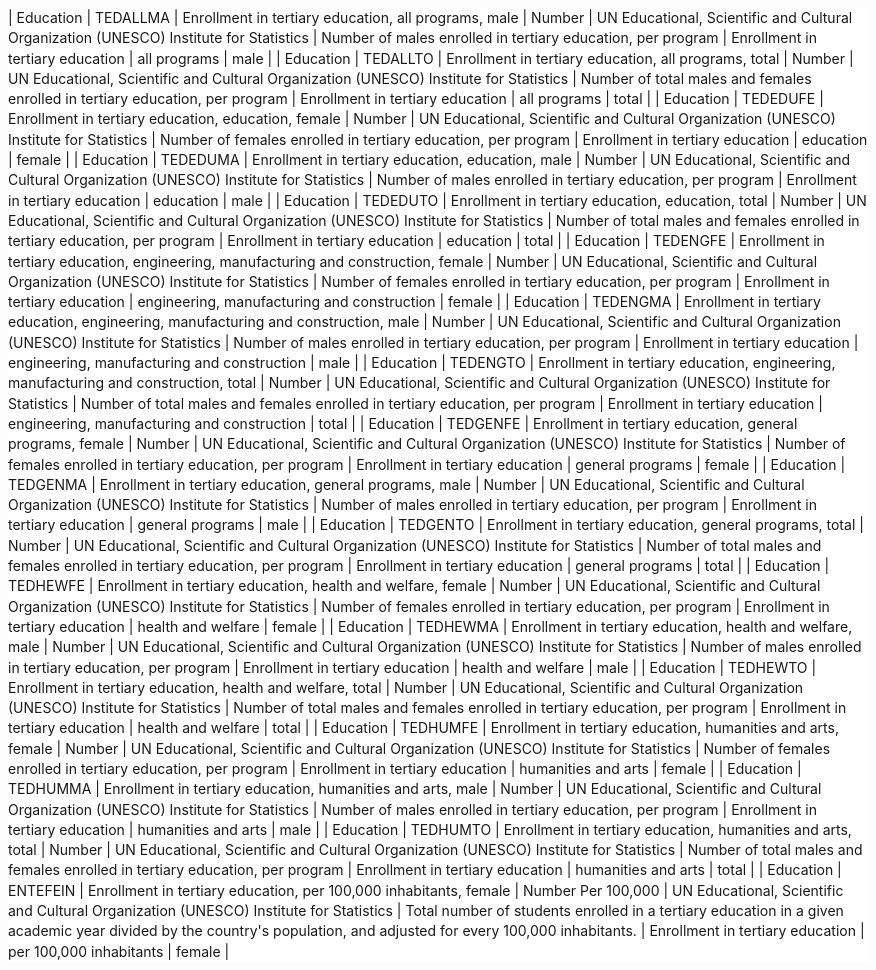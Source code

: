 | Education | TEDALLMA | Enrollment in tertiary education, all programs, male | Number | UN Educational, Scientific and Cultural Organization (UNESCO) Institute for Statistics | Number of males enrolled in tertiary education, per program | Enrollment in tertiary education | all programs | male |
| Education | TEDALLTO | Enrollment in tertiary education, all programs, total | Number | UN Educational, Scientific and Cultural Organization (UNESCO) Institute for Statistics | Number of total males and females enrolled in tertiary education, per program | Enrollment in tertiary education | all programs | total |
| Education | TEDEDUFE | Enrollment in tertiary education, education, female | Number | UN Educational, Scientific and Cultural Organization (UNESCO) Institute for Statistics | Number of females enrolled in tertiary education, per program | Enrollment in tertiary education | education | female |
| Education | TEDEDUMA | Enrollment in tertiary education, education, male | Number | UN Educational, Scientific and Cultural Organization (UNESCO) Institute for Statistics | Number of males enrolled in tertiary education, per program | Enrollment in tertiary education | education | male |
| Education | TEDEDUTO | Enrollment in tertiary education, education, total | Number | UN Educational, Scientific and Cultural Organization (UNESCO) Institute for Statistics | Number of total males and females enrolled in tertiary education, per program | Enrollment in tertiary education | education | total |
| Education | TEDENGFE | Enrollment in tertiary education, engineering, manufacturing and construction, female | Number | UN Educational, Scientific and Cultural Organization (UNESCO) Institute for Statistics | Number of females enrolled in tertiary education, per program | Enrollment in tertiary education | engineering, manufacturing and construction | female |
| Education | TEDENGMA | Enrollment in tertiary education, engineering, manufacturing and construction, male | Number | UN Educational, Scientific and Cultural Organization (UNESCO) Institute for Statistics | Number of males enrolled in tertiary education, per program | Enrollment in tertiary education | engineering, manufacturing and construction | male |
| Education | TEDENGTO | Enrollment in tertiary education, engineering, manufacturing and construction, total | Number | UN Educational, Scientific and Cultural Organization (UNESCO) Institute for Statistics | Number of total males and females enrolled in tertiary education, per program | Enrollment in tertiary education | engineering, manufacturing and construction | total |
| Education | TEDGENFE | Enrollment in tertiary education, general programs, female | Number | UN Educational, Scientific and Cultural Organization (UNESCO) Institute for Statistics | Number of females enrolled in tertiary education, per program | Enrollment in tertiary education | general programs | female |
| Education | TEDGENMA | Enrollment in tertiary education, general programs, male | Number | UN Educational, Scientific and Cultural Organization (UNESCO) Institute for Statistics | Number of males enrolled in tertiary education, per program | Enrollment in tertiary education | general programs | male |
| Education | TEDGENTO | Enrollment in tertiary education, general programs, total | Number | UN Educational, Scientific and Cultural Organization (UNESCO) Institute for Statistics | Number of total males and females enrolled in tertiary education, per program | Enrollment in tertiary education | general programs | total |
| Education | TEDHEWFE | Enrollment in tertiary education, health and welfare, female | Number | UN Educational, Scientific and Cultural Organization (UNESCO) Institute for Statistics | Number of females enrolled in tertiary education, per program | Enrollment in tertiary education | health and welfare | female |
| Education | TEDHEWMA | Enrollment in tertiary education, health and welfare, male | Number | UN Educational, Scientific and Cultural Organization (UNESCO) Institute for Statistics | Number of males enrolled in tertiary education, per program | Enrollment in tertiary education | health and welfare | male |
| Education | TEDHEWTO | Enrollment in tertiary education, health and welfare, total | Number | UN Educational, Scientific and Cultural Organization (UNESCO) Institute for Statistics | Number of total males and females enrolled in tertiary education, per program | Enrollment in tertiary education | health and welfare | total |
| Education | TEDHUMFE | Enrollment in tertiary education, humanities and arts, female | Number | UN Educational, Scientific and Cultural Organization (UNESCO) Institute for Statistics | Number of females enrolled in tertiary education, per program | Enrollment in tertiary education | humanities and arts | female |
| Education | TEDHUMMA | Enrollment in tertiary education, humanities and arts, male | Number | UN Educational, Scientific and Cultural Organization (UNESCO) Institute for Statistics | Number of males enrolled in tertiary education, per program | Enrollment in tertiary education | humanities and arts | male |
| Education | TEDHUMTO | Enrollment in tertiary education, humanities and arts, total | Number | UN Educational, Scientific and Cultural Organization (UNESCO) Institute for Statistics | Number of total males and females enrolled in tertiary education, per program | Enrollment in tertiary education | humanities and arts | total |
| Education | ENTEFEIN | Enrollment in tertiary education, per 100,000 inhabitants, female | Number Per 100,000 | UN Educational, Scientific and Cultural Organization (UNESCO) Institute for Statistics | Total number of students enrolled in a tertiary education in a given academic year divided by the country's population, and adjusted for every 100,000 inhabitants. | Enrollment in tertiary education | per 100,000 inhabitants | female |